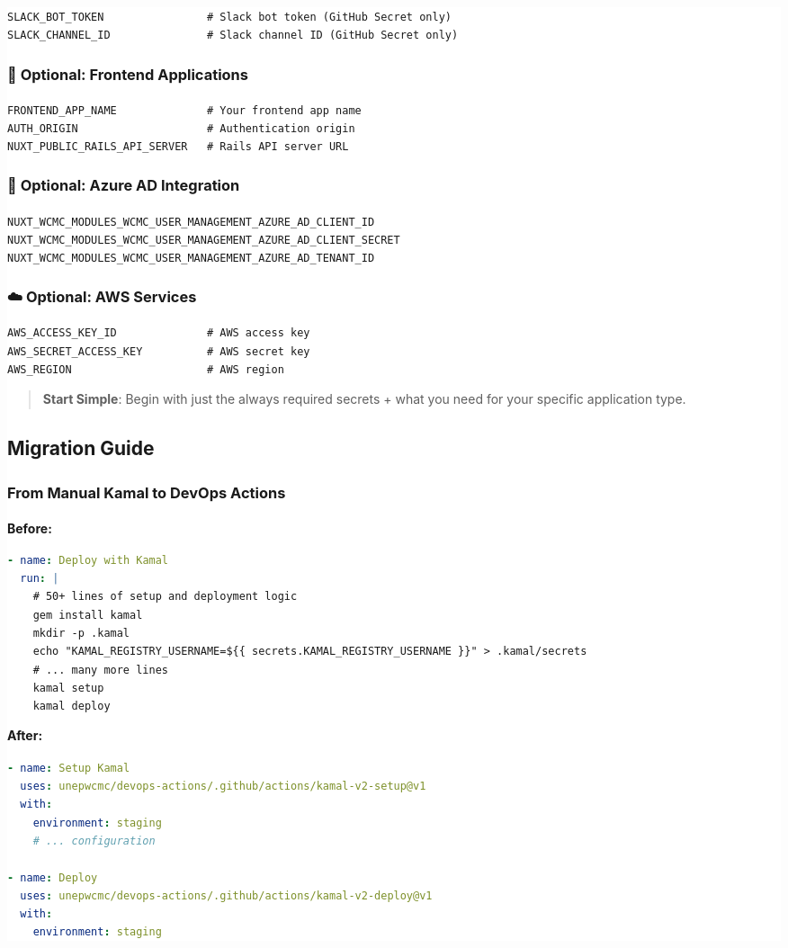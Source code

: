 ```
SLACK_BOT_TOKEN                # Slack bot token (GitHub Secret only)
SLACK_CHANNEL_ID               # Slack channel ID (GitHub Secret only)
```

### 🎨 **Optional: Frontend Applications**
```
FRONTEND_APP_NAME              # Your frontend app name
AUTH_ORIGIN                    # Authentication origin
NUXT_PUBLIC_RAILS_API_SERVER   # Rails API server URL
```

### 🔐 **Optional: Azure AD Integration**
```
NUXT_WCMC_MODULES_WCMC_USER_MANAGEMENT_AZURE_AD_CLIENT_ID
NUXT_WCMC_MODULES_WCMC_USER_MANAGEMENT_AZURE_AD_CLIENT_SECRET
NUXT_WCMC_MODULES_WCMC_USER_MANAGEMENT_AZURE_AD_TENANT_ID
```

### ☁️ **Optional: AWS Services**
```
AWS_ACCESS_KEY_ID              # AWS access key
AWS_SECRET_ACCESS_KEY          # AWS secret key
AWS_REGION                     # AWS region
```

> **Start Simple**: Begin with just the always required secrets + what you need for your specific application type.

## Migration Guide

### From Manual Kamal to DevOps Actions

**Before:**
```yaml
- name: Deploy with Kamal
  run: |
    # 50+ lines of setup and deployment logic
    gem install kamal
    mkdir -p .kamal
    echo "KAMAL_REGISTRY_USERNAME=${{ secrets.KAMAL_REGISTRY_USERNAME }}" > .kamal/secrets
    # ... many more lines
    kamal setup
    kamal deploy
```

**After:**
```yaml
- name: Setup Kamal
  uses: unepwcmc/devops-actions/.github/actions/kamal-v2-setup@v1
  with:
    environment: staging
    # ... configuration

- name: Deploy
  uses: unepwcmc/devops-actions/.github/actions/kamal-v2-deploy@v1
  with:
    environment: staging
```
